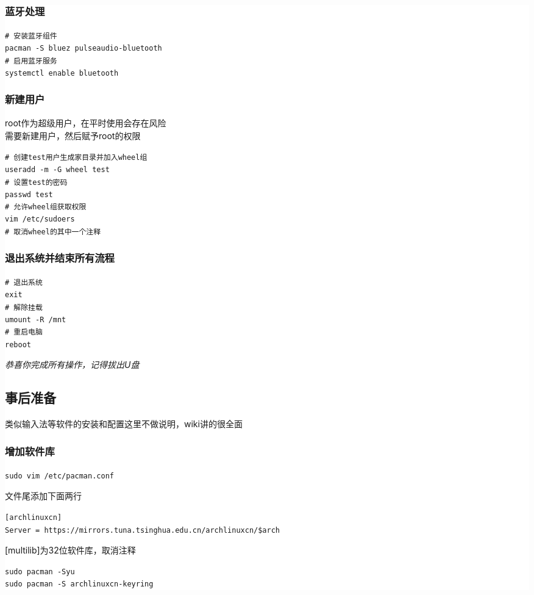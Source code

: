 ### 蓝牙处理

```
# 安装蓝牙组件
pacman -S bluez pulseaudio-bluetooth
# 启用蓝牙服务
systemctl enable bluetooth
```

### 新建用户

root作为超级用户，在平时使用会存在风险  
需要新建用户，然后赋予root的权限

```
# 创建test用户生成家目录并加入wheel组
useradd -m -G wheel test
# 设置test的密码
passwd test
# 允许wheel组获取权限
vim /etc/sudoers
# 取消wheel的其中一个注释
```


### <a id="结束">退出系统并结束所有流程
```
# 退出系统
exit
# 解除挂载
umount -R /mnt
# 重启电脑
reboot
```

*恭喜你完成所有操作，记得拔出U盘*

## 事后准备

类似输入法等软件的安装和配置这里不做说明，wiki讲的很全面

### 增加软件库

```
sudo vim /etc/pacman.conf
```
文件尾添加下面两行
```
[archlinuxcn]
Server = https://mirrors.tuna.tsinghua.edu.cn/archlinuxcn/$arch
```

[multilib]为32位软件库，取消注释

```
sudo pacman -Syu
sudo pacman -S archlinuxcn-keyring
```